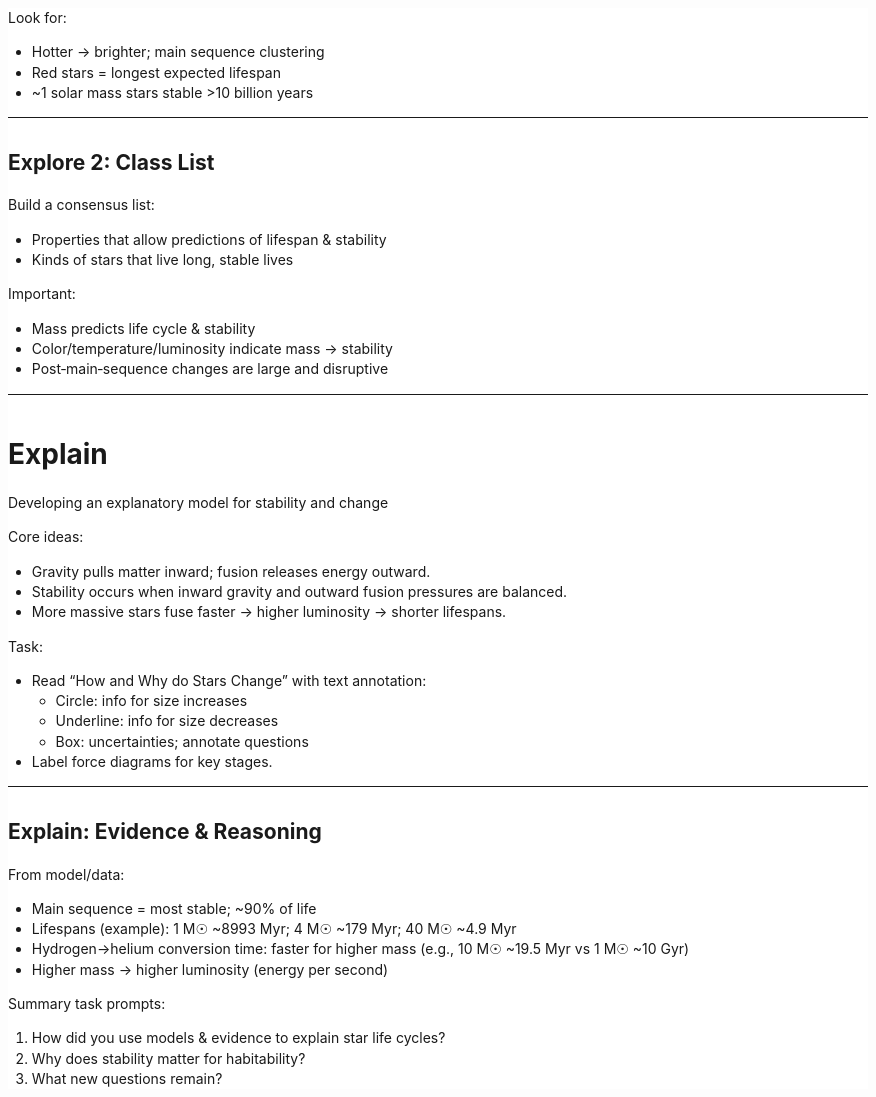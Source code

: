 Look for:
- Hotter → brighter; main sequence clustering
- Red stars = longest expected lifespan
- ~1 solar mass stars stable >10 billion years



---

## Explore 2: Class List

Build a consensus list:
- Properties that allow predictions of lifespan & stability
- Kinds of stars that live long, stable lives

Important:
- Mass predicts life cycle & stability
- Color/temperature/luminosity indicate mass → stability
- Post‑main‑sequence changes are large and disruptive



---

# Explain
Developing an explanatory model for stability and change

Core ideas:
- Gravity pulls matter inward; fusion releases energy outward.
- Stability occurs when inward gravity and outward fusion pressures are balanced.
- More massive stars fuse faster → higher luminosity → shorter lifespans.

Task:
- Read “How and Why do Stars Change” with text annotation:
  - Circle: info for size increases
  - Underline: info for size decreases
  - Box: uncertainties; annotate questions
- Label force diagrams for key stages.



---

## Explain: Evidence & Reasoning

From model/data:
- Main sequence = most stable; ~90% of life
- Lifespans (example): 1 M☉ ~8993 Myr; 4 M☉ ~179 Myr; 40 M☉ ~4.9 Myr
- Hydrogen→helium conversion time: faster for higher mass (e.g., 10 M☉ ~19.5 Myr vs 1 M☉ ~10 Gyr)
- Higher mass → higher luminosity (energy per second)

Summary task prompts:
1. How did you use models & evidence to explain star life cycles?
2. Why does stability matter for habitability?
3. What new questions remain?
